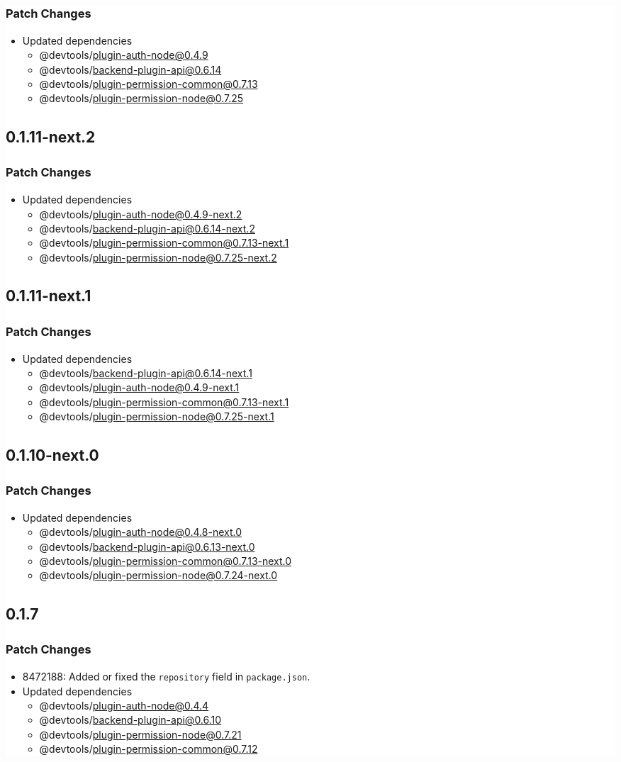 ### Patch Changes

- Updated dependencies
  - @devtools/plugin-auth-node@0.4.9
  - @devtools/backend-plugin-api@0.6.14
  - @devtools/plugin-permission-common@0.7.13
  - @devtools/plugin-permission-node@0.7.25

## 0.1.11-next.2

### Patch Changes

- Updated dependencies
  - @devtools/plugin-auth-node@0.4.9-next.2
  - @devtools/backend-plugin-api@0.6.14-next.2
  - @devtools/plugin-permission-common@0.7.13-next.1
  - @devtools/plugin-permission-node@0.7.25-next.2

## 0.1.11-next.1

### Patch Changes

- Updated dependencies
  - @devtools/backend-plugin-api@0.6.14-next.1
  - @devtools/plugin-auth-node@0.4.9-next.1
  - @devtools/plugin-permission-common@0.7.13-next.1
  - @devtools/plugin-permission-node@0.7.25-next.1

## 0.1.10-next.0

### Patch Changes

- Updated dependencies
  - @devtools/plugin-auth-node@0.4.8-next.0
  - @devtools/backend-plugin-api@0.6.13-next.0
  - @devtools/plugin-permission-common@0.7.13-next.0
  - @devtools/plugin-permission-node@0.7.24-next.0

## 0.1.7

### Patch Changes

- 8472188: Added or fixed the `repository` field in `package.json`.
- Updated dependencies
  - @devtools/plugin-auth-node@0.4.4
  - @devtools/backend-plugin-api@0.6.10
  - @devtools/plugin-permission-node@0.7.21
  - @devtools/plugin-permission-common@0.7.12

